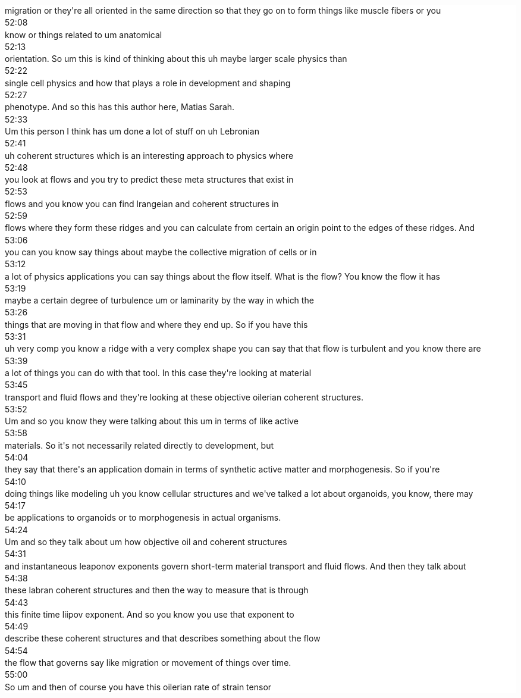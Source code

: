 migration or they're all oriented in the same direction so that they go on to form things like muscle fibers or you    
52:08    
know or things related to um anatomical    
52:13    
orientation. So um this is kind of thinking about this uh maybe larger scale physics than    
52:22    
single cell physics and how that plays a role in development and shaping    
52:27    
phenotype. And so this has this author here, Matias Sarah.    
52:33    
Um this person I think has um done a lot of stuff on uh Lebronian    
52:41    
uh coherent structures which is an interesting approach to physics where    
52:48    
you look at flows and you try to predict these meta structures that exist in    
52:53    
flows and you know you can find lrangeian and coherent structures in    
52:59    
flows where they form these ridges and you can calculate from certain an origin point to the edges of these ridges. And    
53:06    
you can you know say things about maybe the collective migration of cells or in    
53:12    
a lot of physics applications you can say things about the flow itself. What is the flow? You know the flow it has    
53:19    
maybe a certain degree of turbulence um or laminarity by the way in which the    
53:26    
things that are moving in that flow and where they end up. So if you have this    
53:31    
uh very comp you know a ridge with a very complex shape you can say that that flow is turbulent and you know there are    
53:39    
a lot of things you can do with that tool. In this case they're looking at material    
53:45    
transport and fluid flows and they're looking at these objective oilerian coherent structures.    
53:52    
Um and so you know they were talking about this um in terms of like active    
53:58    
materials. So it's not necessarily related directly to development, but    
54:04    
they say that there's an application domain in terms of synthetic active matter and morphogenesis. So if you're    
54:10    
doing things like modeling uh you know cellular structures and we've talked a lot about organoids, you know, there may    
54:17    
be applications to organoids or to morphogenesis in actual organisms.    
54:24    
Um and so they talk about um how objective oil and coherent structures    
54:31    
and instantaneous leaponov exponents govern short-term material transport and fluid flows. And then they talk about    
54:38    
these labran coherent structures and then the way to measure that is through    
54:43    
this finite time liipov exponent. And so you know you use that exponent to    
54:49    
describe these coherent structures and that describes something about the flow    
54:54    
the flow that governs say like migration or movement of things over time.    
55:00    
So um and then of course you have this oilerian rate of strain tensor    